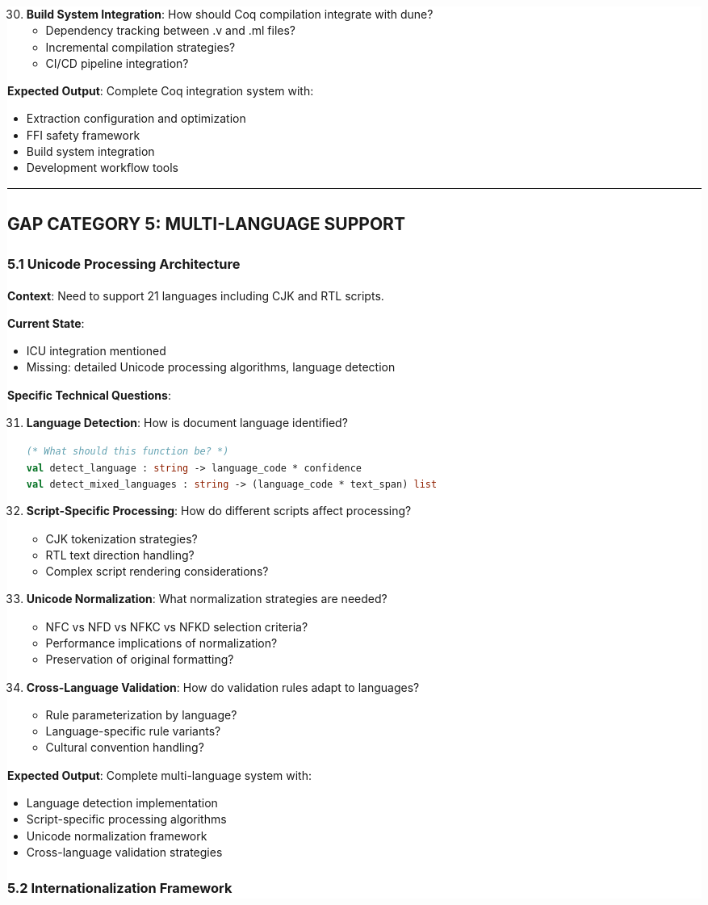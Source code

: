 30. **Build System Integration**: How should Coq compilation integrate with dune?
    - Dependency tracking between .v and .ml files?
    - Incremental compilation strategies?
    - CI/CD pipeline integration?

**Expected Output**: Complete Coq integration system with:
- Extraction configuration and optimization
- FFI safety framework
- Build system integration
- Development workflow tools

---

## GAP CATEGORY 5: MULTI-LANGUAGE SUPPORT

### 5.1 Unicode Processing Architecture

**Context**: Need to support 21 languages including CJK and RTL scripts.

**Current State**:
- ICU integration mentioned
- Missing: detailed Unicode processing algorithms, language detection

**Specific Technical Questions**:

31. **Language Detection**: How is document language identified?
    ```ocaml
    (* What should this function be? *)
    val detect_language : string -> language_code * confidence
    val detect_mixed_languages : string -> (language_code * text_span) list
    ```

32. **Script-Specific Processing**: How do different scripts affect processing?
    - CJK tokenization strategies?
    - RTL text direction handling?
    - Complex script rendering considerations?

33. **Unicode Normalization**: What normalization strategies are needed?
    - NFC vs NFD vs NFKC vs NFKD selection criteria?
    - Performance implications of normalization?
    - Preservation of original formatting?

34. **Cross-Language Validation**: How do validation rules adapt to languages?
    - Rule parameterization by language?
    - Language-specific rule variants?
    - Cultural convention handling?

**Expected Output**: Complete multi-language system with:
- Language detection implementation
- Script-specific processing algorithms
- Unicode normalization framework
- Cross-language validation strategies

### 5.2 Internationalization Framework
